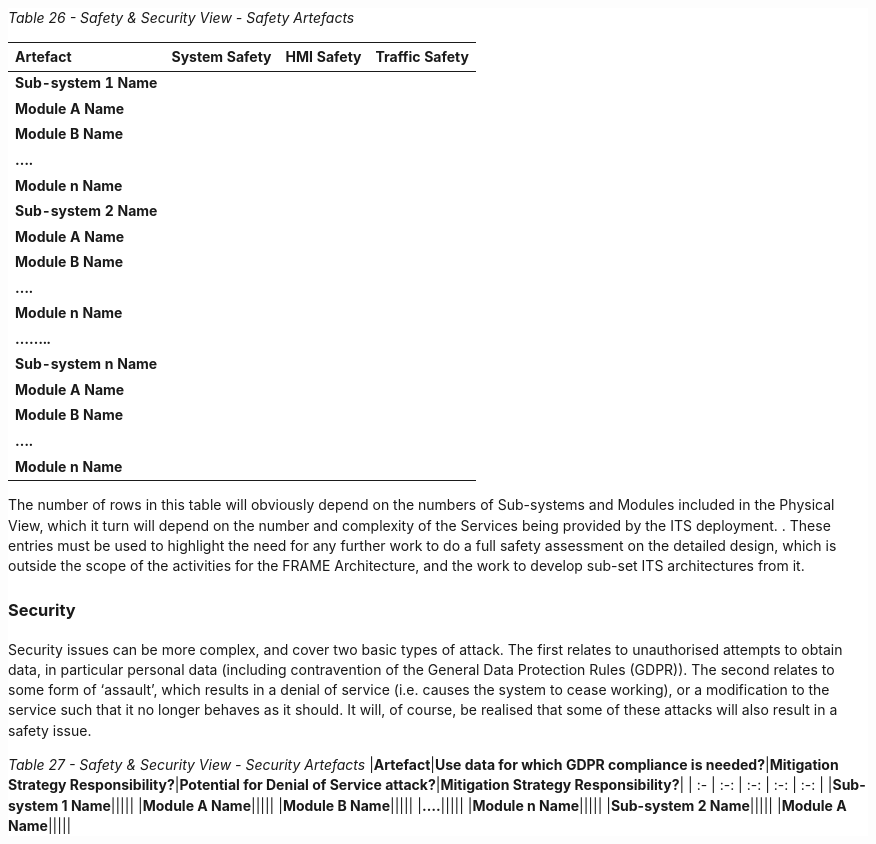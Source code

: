 <a name="_ref16082278"></a>*Table 26 - Safety & Security View - Safety Artefacts*

|**Artefact**|**System Safety**|**HMI Safety**|**Traffic Safety**|
| :- | :-: | :-: | :-: |
|**Sub-system 1 Name**||||
|**Module A Name**||||
|**Module B Name**||||
|**….**||||
|**Module n Name**||||
|**Sub-system 2 Name**||||
|**Module A Name**||||
|**Module B Name**||||
|**….**||||
|**Module n Name**||||
|**……..**||||
|**Sub-system n Name**||||
|**Module A Name**||||
|**Module B Name**||||
|**….**||||
|**Module n Name**||||

The number of rows in this table will obviously depend on the numbers of Sub-systems and Modules included in the Physical View, which it turn will depend on the number and complexity of the Services being provided by the ITS deployment.  .  These entries must be used to highlight the need for any further work to do a full safety assessment on the detailed design, which is outside the scope of the activities for the FRAME Architecture, and the work to develop sub-set ITS architectures from it.

### Security

Security issues can be more complex, and cover two basic types of attack.  The first relates to unauthorised attempts to obtain data, in particular personal data (including contravention of the General Data Protection Rules (GDPR)).  The second relates to some form of ‘assault’, which results in a denial of service (i.e. causes the system to cease working), or a modification to the service such that it no longer behaves as it should.  It will, of course, be realised that some of these attacks will also result in a safety issue.

*Table 27 - Safety & Security View - Security Artefacts*
|**Artefact**|**Use data for which GDPR compliance is needed?**|**Mitigation Strategy Responsibility?**|**Potential for Denial of Service attack?**|**Mitigation Strategy Responsibility?**|
| :- | :-: | :-: | :-: | :-: |
|**Sub-system 1 Name**|||||
|**Module A Name**|||||
|**Module B Name**|||||
|**….**|||||
|**Module n Name**|||||
|**Sub-system 2 Name**|||||
|**Module A Name**|||||
